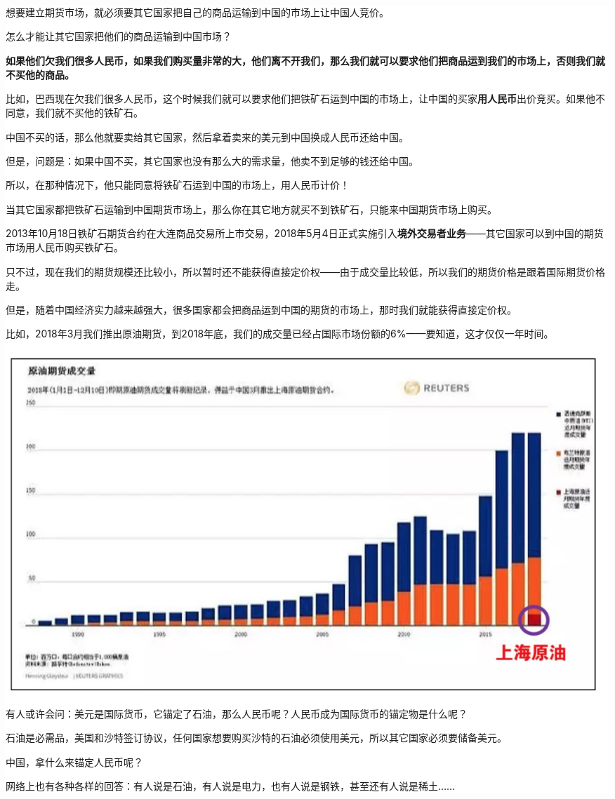 想要建立期货市场，就必须要其它国家把自己的商品运输到中国的市场上让中国人竞价。

怎么才能让其它国家把他们的商品运输到中国市场？

**如果他们欠我们很多人民币，如果我们购买量非常的大，他们离不开我们，那么我们就可以要求他们把商品运到我们的市场上，否则我们就不买他的商品。**

比如，巴西现在欠我们很多人民币，这个时候我们就可以要求他们把铁矿石运到中国的市场上，让中国的买家**用人民币**出价竞买。如果他不同意，我们就不买他的铁矿石。

中国不买的话，那么他就要卖给其它国家，然后拿着卖来的美元到中国换成人民币还给中国。

但是，问题是：如果中国不买，其它国家也没有那么大的需求量，他卖不到足够的钱还给中国。

所以，在那种情况下，他只能同意将铁矿石运到中国的市场上，用人民币计价！

当其它国家都把铁矿石运输到中国期货市场上，那么你在其它地方就买不到铁矿石，只能来中国期货市场上购买。

2013年10月18日铁矿石期货合约在大连商品交易所上市交易，2018年5月4日正式实施引入**境外交易者业务**——其它国家可以到中国的期货市场用人民币购买铁矿石。

只不过，现在我们的期货规模还比较小，所以暂时还不能获得直接定价权——由于成交量比较低，所以我们的期货价格是跟着国际期货价格走。

但是，随着中国经济实力越来越强大，很多国家都会把商品运到中国的期货的市场上，那时我们就能获得直接定价权。

比如，2018年3月我们推出原油期货，到2018年底，我们的成交量已经占国际市场份额的6%——要知道，这才仅仅一年时间。

![image-20190924110459971](/每次世界经济危机，都是人民币国际化的机遇！/image-20190924110459971.png)

有人或许会问：美元是国际货币，它锚定了石油，那么人民币呢？人民币成为国际货币的锚定物是什么呢？

石油是必需品，美国和沙特签订协议，任何国家想要购买沙特的石油必须使用美元，所以其它国家必须要储备美元。

中国，拿什么来锚定人民币呢？

网络上也有各种各样的回答：有人说是石油，有人说是电力，也有人说是钢铁，甚至还有人说是稀土……
